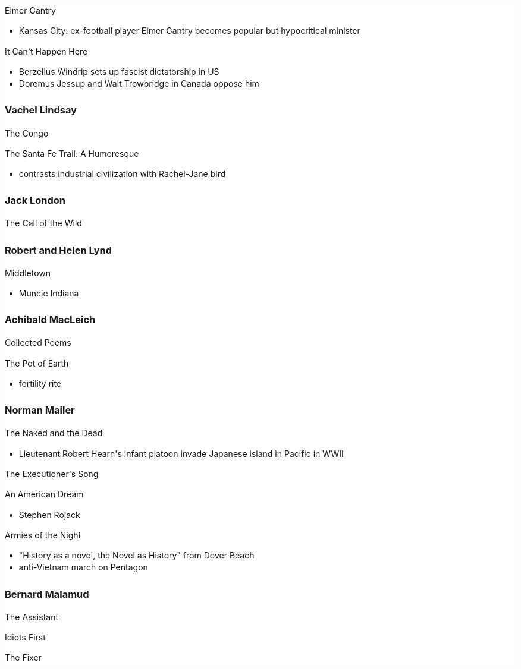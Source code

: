 Elmer Gantry

- Kansas City: ex-football player Elmer Gantry becomes popular but hypocritical minister

It Can't Happen Here

- Berzelius Windrip sets up fascist dictatorship in US
- Doremus Jessup and Walt Trowbridge in Canada oppose him

### Vachel Lindsay

The Congo

The Santa Fe Trail: A Humoresque

- contrasts industrial civilization with Rachel-Jane bird

### Jack London

The Call of the Wild

### Robert and Helen Lynd

Middletown

- Muncie Indiana

### Achibald MacLeich

Collected Poems

The Pot of Earth

- fertility rite

### Norman Mailer

The Naked and the Dead

- Lieutenant Robert Hearn's infant platoon invade Japanese island in Pacific in WWII

The Executioner's Song

An American Dream

- Stephen Rojack

Armies of the Night

- "History as a novel, the Novel as History" from Dover Beach
- anti-Vietnam march on Pentagon

### Bernard Malamud

The Assistant

Idiots First

The Fixer
